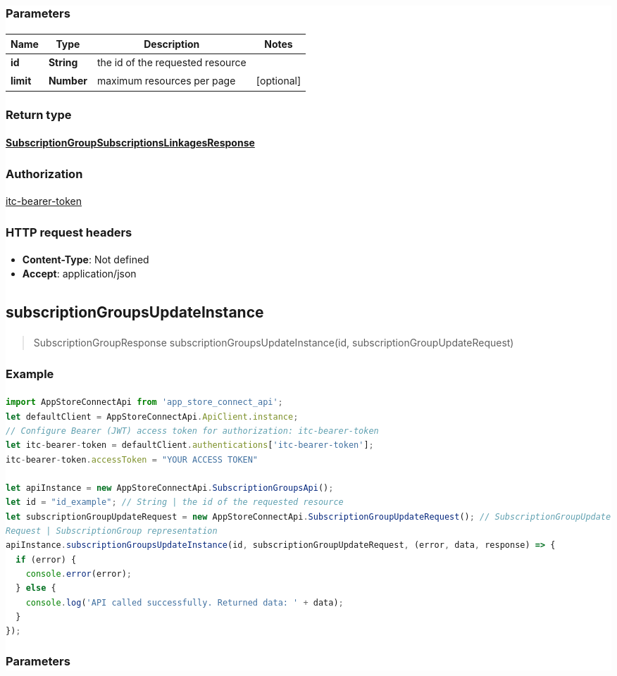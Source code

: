 ### Parameters


Name | Type | Description  | Notes
------------- | ------------- | ------------- | -------------
 **id** | **String**| the id of the requested resource | 
 **limit** | **Number**| maximum resources per page | [optional] 

### Return type

[**SubscriptionGroupSubscriptionsLinkagesResponse**](SubscriptionGroupSubscriptionsLinkagesResponse.md)

### Authorization

[itc-bearer-token](../README.md#itc-bearer-token)

### HTTP request headers

- **Content-Type**: Not defined
- **Accept**: application/json


## subscriptionGroupsUpdateInstance

> SubscriptionGroupResponse subscriptionGroupsUpdateInstance(id, subscriptionGroupUpdateRequest)



### Example

```javascript
import AppStoreConnectApi from 'app_store_connect_api';
let defaultClient = AppStoreConnectApi.ApiClient.instance;
// Configure Bearer (JWT) access token for authorization: itc-bearer-token
let itc-bearer-token = defaultClient.authentications['itc-bearer-token'];
itc-bearer-token.accessToken = "YOUR ACCESS TOKEN"

let apiInstance = new AppStoreConnectApi.SubscriptionGroupsApi();
let id = "id_example"; // String | the id of the requested resource
let subscriptionGroupUpdateRequest = new AppStoreConnectApi.SubscriptionGroupUpdateRequest(); // SubscriptionGroupUpdateRequest | SubscriptionGroup representation
apiInstance.subscriptionGroupsUpdateInstance(id, subscriptionGroupUpdateRequest, (error, data, response) => {
  if (error) {
    console.error(error);
  } else {
    console.log('API called successfully. Returned data: ' + data);
  }
});
```

### Parameters
